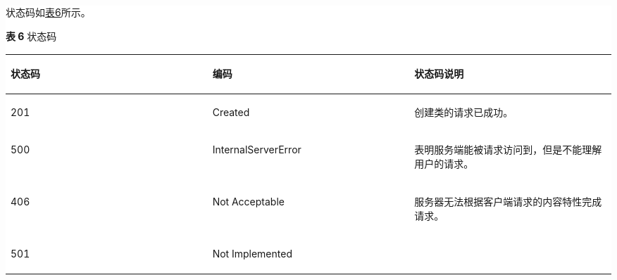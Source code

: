 状态码如[表6](#table1728411482811)所示。

**表 6**  状态码

<a name="table1728411482811"></a>
<table><thead align="left"><tr id="row19286184172819"><th class="cellrowborder" valign="top" width="33.33333333333333%" id="mcps1.2.4.1.1"><p id="zh-cn_topic_0122640420_p51562446"><a name="zh-cn_topic_0122640420_p51562446"></a><a name="zh-cn_topic_0122640420_p51562446"></a>状态码</p>
</th>
<th class="cellrowborder" valign="top" width="33.33333333333333%" id="mcps1.2.4.1.2"><p id="zh-cn_topic_0122640420_p15808580"><a name="zh-cn_topic_0122640420_p15808580"></a><a name="zh-cn_topic_0122640420_p15808580"></a>编码</p>
</th>
<th class="cellrowborder" valign="top" width="33.33333333333333%" id="mcps1.2.4.1.3"><p id="zh-cn_topic_0122640420_p5426640"><a name="zh-cn_topic_0122640420_p5426640"></a><a name="zh-cn_topic_0122640420_p5426640"></a>状态码说明</p>
</th>
</tr>
</thead>
<tbody><tr id="row132861042286"><td class="cellrowborder" valign="top" width="33.33333333333333%" headers="mcps1.2.4.1.1 "><p id="p1128617411288"><a name="p1128617411288"></a><a name="p1128617411288"></a>201</p>
</td>
<td class="cellrowborder" valign="top" width="33.33333333333333%" headers="mcps1.2.4.1.2 "><p id="zh-cn_topic_0122640420_p58675139"><a name="zh-cn_topic_0122640420_p58675139"></a><a name="zh-cn_topic_0122640420_p58675139"></a>Created</p>
</td>
<td class="cellrowborder" valign="top" width="33.33333333333333%" headers="mcps1.2.4.1.3 "><p id="zh-cn_topic_0122640420_p55065844"><a name="zh-cn_topic_0122640420_p55065844"></a><a name="zh-cn_topic_0122640420_p55065844"></a>创建类的请求已成功。</p>
</td>
</tr>
<tr id="row102861341287"><td class="cellrowborder" valign="top" width="33.33333333333333%" headers="mcps1.2.4.1.1 "><p id="p132862452815"><a name="p132862452815"></a><a name="p132862452815"></a>500</p>
</td>
<td class="cellrowborder" valign="top" width="33.33333333333333%" headers="mcps1.2.4.1.2 "><p id="zh-cn_topic_0122640420_p5333744"><a name="zh-cn_topic_0122640420_p5333744"></a><a name="zh-cn_topic_0122640420_p5333744"></a>InternalServerError</p>
</td>
<td class="cellrowborder" valign="top" width="33.33333333333333%" headers="mcps1.2.4.1.3 "><p id="zh-cn_topic_0122640420_p29380125"><a name="zh-cn_topic_0122640420_p29380125"></a><a name="zh-cn_topic_0122640420_p29380125"></a>表明服务端能被请求访问到，但是不能理解用户的请求。</p>
</td>
</tr>
<tr id="row7286641285"><td class="cellrowborder" valign="top" width="33.33333333333333%" headers="mcps1.2.4.1.1 "><p id="p162861349281"><a name="p162861349281"></a><a name="p162861349281"></a>406</p>
</td>
<td class="cellrowborder" valign="top" width="33.33333333333333%" headers="mcps1.2.4.1.2 "><p id="zh-cn_topic_0122640420_p19980869"><a name="zh-cn_topic_0122640420_p19980869"></a><a name="zh-cn_topic_0122640420_p19980869"></a>Not Acceptable</p>
</td>
<td class="cellrowborder" valign="top" width="33.33333333333333%" headers="mcps1.2.4.1.3 "><p id="zh-cn_topic_0122640420_p7837682"><a name="zh-cn_topic_0122640420_p7837682"></a><a name="zh-cn_topic_0122640420_p7837682"></a>服务器无法根据客户端请求的内容特性完成请求。</p>
</td>
</tr>
<tr id="row92861142287"><td class="cellrowborder" valign="top" width="33.33333333333333%" headers="mcps1.2.4.1.1 "><p id="p2028654202814"><a name="p2028654202814"></a><a name="p2028654202814"></a>501</p>
</td>
<td class="cellrowborder" valign="top" width="33.33333333333333%" headers="mcps1.2.4.1.2 "><p id="zh-cn_topic_0122640420_p35800417"><a name="zh-cn_topic_0122640420_p35800417"></a><a name="zh-cn_topic_0122640420_p35800417"></a>Not Implemented</p>